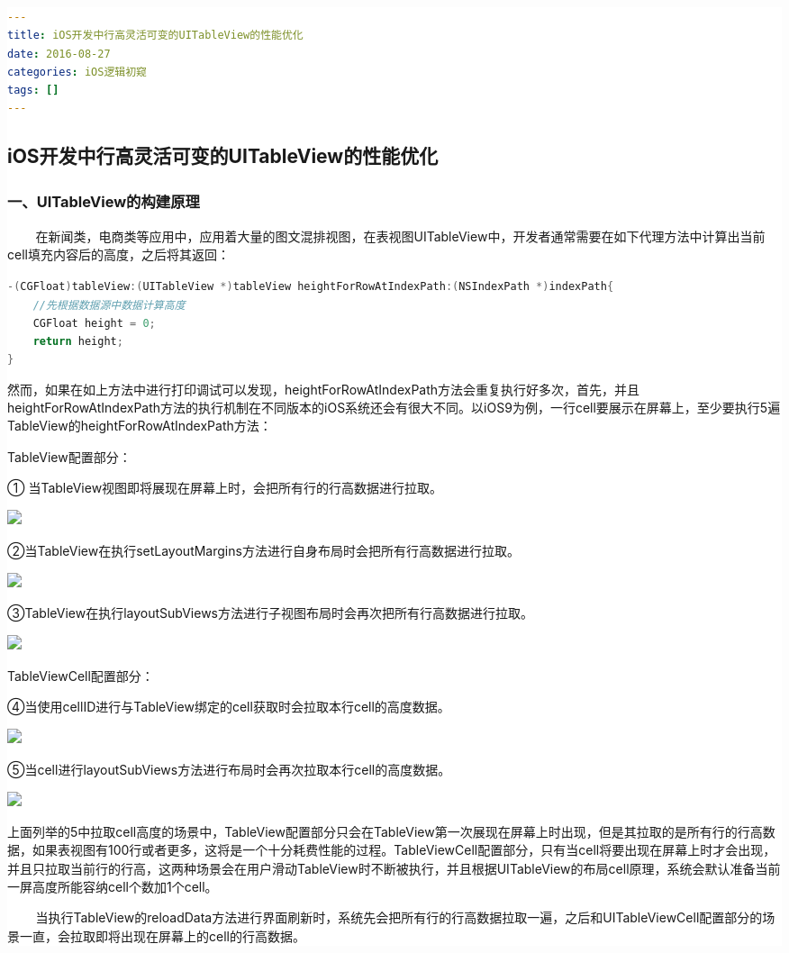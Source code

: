 ```yaml
---
title: iOS开发中行高灵活可变的UITableView的性能优化
date: 2016-08-27
categories: iOS逻辑初窥
tags: []
---
```

## iOS开发中行高灵活可变的UITableView的性能优化

### 一、UITableView的构建原理

        在新闻类，电商类等应用中，应用着大量的图文混排视图，在表视图UITableView中，开发者通常需要在如下代理方法中计算出当前cell填充内容后的高度，之后将其返回：

```objectivec
-(CGFloat)tableView:(UITableView *)tableView heightForRowAtIndexPath:(NSIndexPath *)indexPath{
    //先根据数据源中数据计算高度
    CGFloat height = 0;
    return height;
}
```

然而，如果在如上方法中进行打印调试可以发现，heightForRowAtIndexPath方法会重复执行好多次，首先，并且heightForRowAtIndexPath方法的执行机制在不同版本的iOS系统还会有很大不同。以iOS9为例，一行cell要展示在屏幕上，至少要执行5遍TableView的heightForRowAtIndexPath方法：

TableView配置部分：

① 当TableView视图即将展现在屏幕上时，会把所有行的行高数据进行拉取。

![](http://static.oschina.net/uploads/space/2016/0827/120931_xUxT_2340880.png)

②当TableView在执行setLayoutMargins方法进行自身布局时会把所有行高数据进行拉取。

![](http://static.oschina.net/uploads/space/2016/0827/121136_l43D_2340880.png)

③TableView在执行layoutSubViews方法进行子视图布局时会再次把所有行高数据进行拉取。

![](http://static.oschina.net/uploads/space/2016/0827/121401_FLHn_2340880.png)

TableViewCell配置部分：

④当使用cellID进行与TableView绑定的cell获取时会拉取本行cell的高度数据。

![](http://static.oschina.net/uploads/space/2016/0827/121807_YYg4_2340880.png)

⑤当cell进行layoutSubViews方法进行布局时会再次拉取本行cell的高度数据。

![](http://static.oschina.net/uploads/space/2016/0827/121911_bc1i_2340880.png)

上面列举的5中拉取cell高度的场景中，TableView配置部分只会在TableView第一次展现在屏幕上时出现，但是其拉取的是所有行的行高数据，如果表视图有100行或者更多，这将是一个十分耗费性能的过程。TableViewCell配置部分，只有当cell将要出现在屏幕上时才会出现，并且只拉取当前行的行高，这两种场景会在用户滑动TableView时不断被执行，并且根据UITableView的布局cell原理，系统会默认准备当前一屏高度所能容纳cell个数加1个cell。

        当执行TableView的reloadData方法进行界面刷新时，系统先会把所有行的行高数据拉取一遍，之后和UITableViewCell配置部分的场景一直，会拉取即将出现在屏幕上的cell的行高数据。
